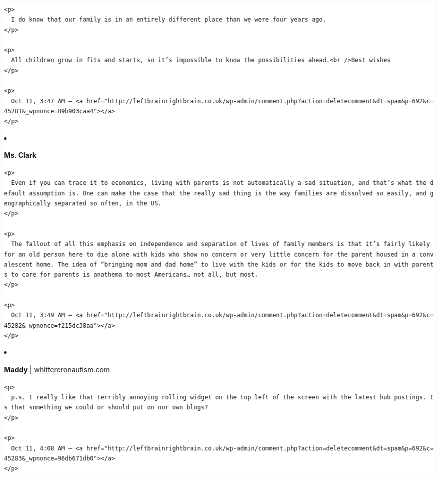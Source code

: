     <p>
      I do know that our family is in an entirely different place than we were four years ago.
    </p>
    
    <p>
      All children grow in fits and starts, so it’s impossible to know the possibilities ahead.<br />Best wishes
    </p>
    
    <p>
      Oct 11, 3:47 AM — <a href="http://leftbrainrightbrain.co.uk/wp-admin/comment.php?action=deletecomment&dt=spam&p=692&c=45281&_wpnonce=89b903caa4"></a>
    </p>
  </li>
  
  <li id="comment-45282" class="alternate">
    <p>
      <strong>Ms. Clark</strong> <a href="http://ws.arin.net/cgi-bin/whois.pl?queryinput=209.125.235.175"></a>
    </p>
    
    <p>
      Even if you can trace it to economics, living with parents is not automatically a sad situation, and that’s what the default assumption is. One can make the case that the really sad thing is the way families are dissolved so easily, and geographically separated so often, in the US.
    </p>
    
    <p>
      The fallout of all this emphasis on independence and separation of lives of family members is that it’s fairly likely for an old person here to die alone with kids who show no concern or very little concern for the parent housed in a convalescent home. The idea of “bringing mom and dad home” to live with the kids or for the kids to move back in with parents to care for parents is anathema to most Americans… not all, but most.
    </p>
    
    <p>
      Oct 11, 3:49 AM — <a href="http://leftbrainrightbrain.co.uk/wp-admin/comment.php?action=deletecomment&dt=spam&p=692&c=45282&_wpnonce=f215dc38aa"></a>
    </p>
  </li>
  
  <li id="comment-45283" class="">
    <p>
      <strong>Maddy</strong> | <a href="http://whittereronautism.com/" rel="external">whittereronautism.com</a> <a href="http://ws.arin.net/cgi-bin/whois.pl?queryinput=69.12.136.203"></a>
    </p>
    
    <p>
      p.s. I really like that terribly annoying rolling widget on the top left of the screen with the latest hub postings. Is that something we could or should put on our own blogs?
    </p>
    
    <p>
      Oct 11, 4:08 AM — <a href="http://leftbrainrightbrain.co.uk/wp-admin/comment.php?action=deletecomment&dt=spam&p=692&c=45283&_wpnonce=96db671db0"></a>
    </p>
  </li>
  